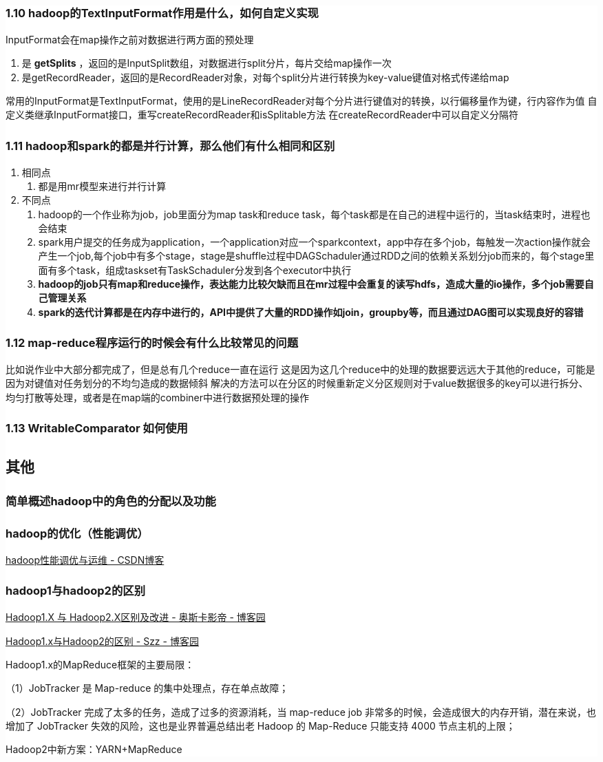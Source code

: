 ### 1.10 hadoop的TextInputFormat作用是什么，如何自定义实现

InputFormat会在map操作之前对数据进行两方面的预处理

1. 是 **getSplits** ，返回的是InputSplit数组，对数据进行split分片，每片交给map操作一次
2. 是getRecordReader，返回的是RecordReader对象，对每个split分片进行转换为key-value键值对格式传递给map

常用的InputFormat是TextInputFormat，使用的是LineRecordReader对每个分片进行键值对的转换，以行偏移量作为键，行内容作为值
自定义类继承InputFormat接口，重写createRecordReader和isSplitable方法
在createRecordReader中可以自定义分隔符

### 1.11 hadoop和spark的都是并行计算，那么他们有什么相同和区别

1. 相同点
   1. 都是用mr模型来进行并行计算 
2. 不同点
   1. hadoop的一个作业称为job，job里面分为map task和reduce task，每个task都是在自己的进程中运行的，当task结束时，进程也会结束
   2. spark用户提交的任务成为application，一个application对应一个sparkcontext，app中存在多个job，每触发一次action操作就会产生一个job,每个job中有多个stage，stage是shuffle过程中DAGSchaduler通过RDD之间的依赖关系划分job而来的，每个stage里面有多个task，组成taskset有TaskSchaduler分发到各个executor中执行
   3. **hadoop的job只有map和reduce操作，表达能力比较欠缺而且在mr过程中会重复的读写hdfs，造成大量的io操作，多个job需要自己管理关系**
   4. **spark的迭代计算都是在内存中进行的，API中提供了大量的RDD操作如join，groupby等，而且通过DAG图可以实现良好的容错**

### 1.12 map-reduce程序运行的时候会有什么比较常见的问题

比如说作业中大部分都完成了，但是总有几个reduce一直在运行
这是因为这几个reduce中的处理的数据要远远大于其他的reduce，可能是因为对键值对任务划分的不均匀造成的数据倾斜
解决的方法可以在分区的时候重新定义分区规则对于value数据很多的key可以进行拆分、均匀打散等处理，或者是在map端的combiner中进行数据预处理的操作

### 1.13 WritableComparator 如何使用

## 其他

### 简单概述hadoop中的角色的分配以及功能

### hadoop的优化（性能调优）

[hadoop性能调优与运维 - CSDN博客](https://blog.csdn.net/hy245120020/article/details/75202058)

### hadoop1与hadoop2的区别

[Hadoop1.X 与 Hadoop2.X区别及改进 - 奥斯卡影帝 - 博客园](https://www.cnblogs.com/douzhanshen/p/6582809.html)

[Hadoop1.x与Hadoop2的区别 - Szz - 博客园](https://www.cnblogs.com/acSzz/p/5775593.html)

Hadoop1.x的MapReduce框架的主要局限：

（1）JobTracker 是 Map-reduce 的集中处理点，存在单点故障；

（2）JobTracker 完成了太多的任务，造成了过多的资源消耗，当 map-reduce job 非常多的时候，会造成很大的内存开销，潜在来说，也增加了 JobTracker 失效的风险，这也是业界普遍总结出老 Hadoop 的 Map-Reduce 只能支持 4000 节点主机的上限；

Hadoop2中新方案：YARN+MapReduce
